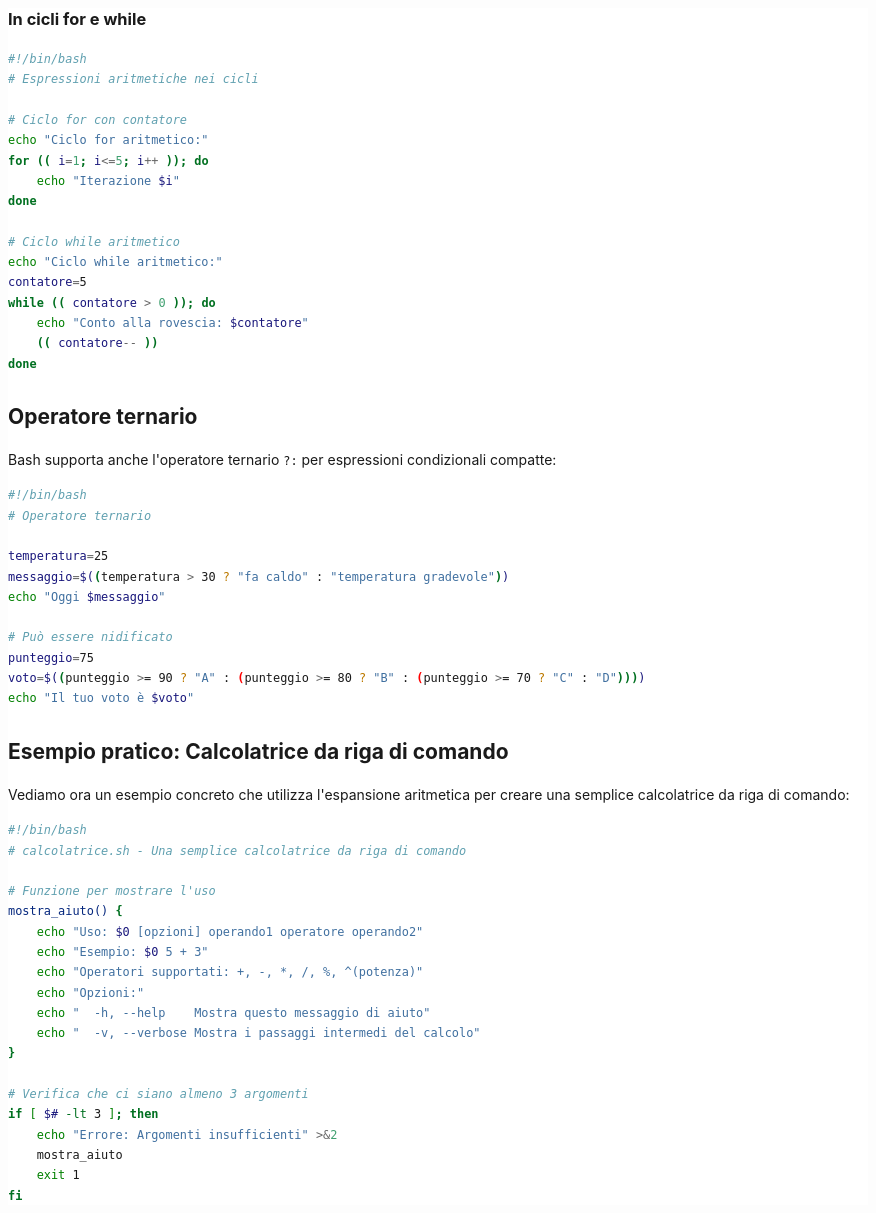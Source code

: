 ### In cicli for e while

```bash
#!/bin/bash
# Espressioni aritmetiche nei cicli

# Ciclo for con contatore
echo "Ciclo for aritmetico:"
for (( i=1; i<=5; i++ )); do
    echo "Iterazione $i"
done

# Ciclo while aritmetico
echo "Ciclo while aritmetico:"
contatore=5
while (( contatore > 0 )); do
    echo "Conto alla rovescia: $contatore"
    (( contatore-- ))
done
```

## Operatore ternario

Bash supporta anche l'operatore ternario `?:` per espressioni condizionali compatte:

```bash
#!/bin/bash
# Operatore ternario

temperatura=25
messaggio=$((temperatura > 30 ? "fa caldo" : "temperatura gradevole"))
echo "Oggi $messaggio"

# Può essere nidificato
punteggio=75
voto=$((punteggio >= 90 ? "A" : (punteggio >= 80 ? "B" : (punteggio >= 70 ? "C" : "D"))))
echo "Il tuo voto è $voto"
```

## Esempio pratico: Calcolatrice da riga di comando

Vediamo ora un esempio concreto che utilizza l'espansione aritmetica per creare una semplice calcolatrice da riga di comando:

```bash
#!/bin/bash
# calcolatrice.sh - Una semplice calcolatrice da riga di comando

# Funzione per mostrare l'uso
mostra_aiuto() {
    echo "Uso: $0 [opzioni] operando1 operatore operando2"
    echo "Esempio: $0 5 + 3"
    echo "Operatori supportati: +, -, *, /, %, ^(potenza)"
    echo "Opzioni:"
    echo "  -h, --help    Mostra questo messaggio di aiuto"
    echo "  -v, --verbose Mostra i passaggi intermedi del calcolo"
}

# Verifica che ci siano almeno 3 argomenti
if [ $# -lt 3 ]; then
    echo "Errore: Argomenti insufficienti" >&2
    mostra_aiuto
    exit 1
fi

```